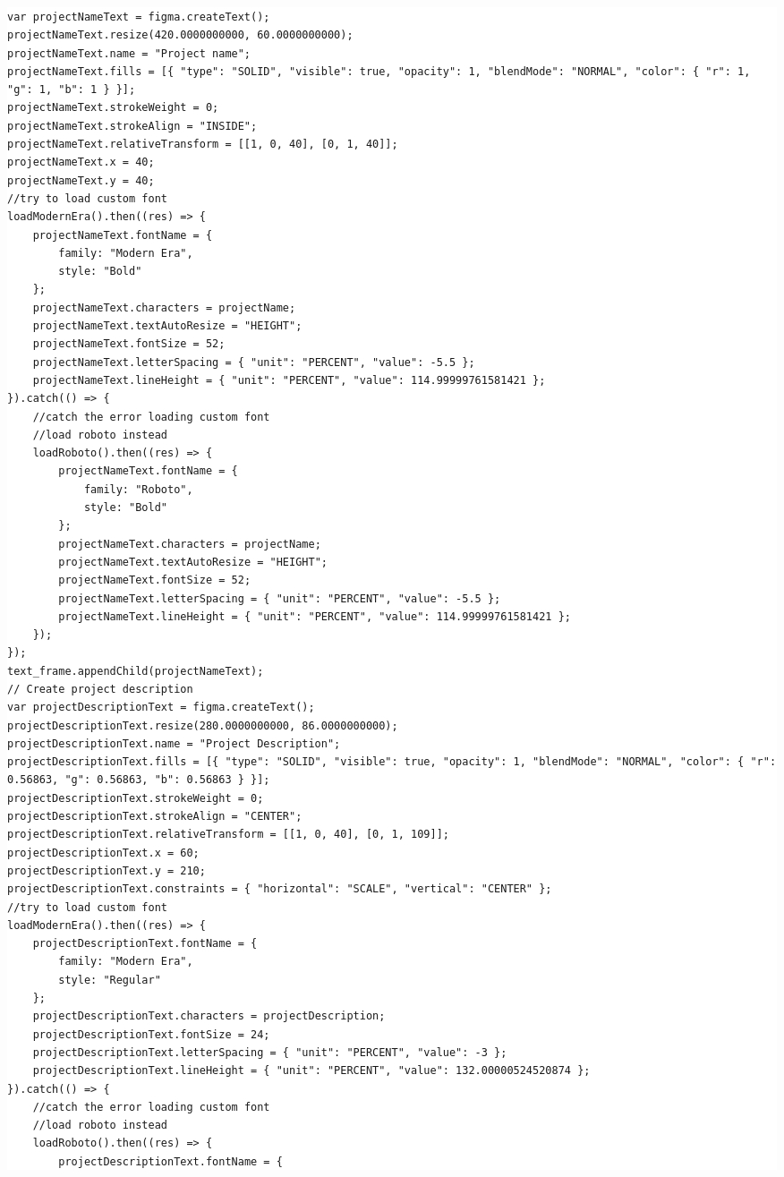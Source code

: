     var projectNameText = figma.createText();
    projectNameText.resize(420.0000000000, 60.0000000000);
    projectNameText.name = "Project name";
    projectNameText.fills = [{ "type": "SOLID", "visible": true, "opacity": 1, "blendMode": "NORMAL", "color": { "r": 1, "g": 1, "b": 1 } }];
    projectNameText.strokeWeight = 0;
    projectNameText.strokeAlign = "INSIDE";
    projectNameText.relativeTransform = [[1, 0, 40], [0, 1, 40]];
    projectNameText.x = 40;
    projectNameText.y = 40;
    //try to load custom font
    loadModernEra().then((res) => {
        projectNameText.fontName = {
            family: "Modern Era",
            style: "Bold"
        };
        projectNameText.characters = projectName;
        projectNameText.textAutoResize = "HEIGHT";
        projectNameText.fontSize = 52;
        projectNameText.letterSpacing = { "unit": "PERCENT", "value": -5.5 };
        projectNameText.lineHeight = { "unit": "PERCENT", "value": 114.99999761581421 };
    }).catch(() => {
        //catch the error loading custom font
        //load roboto instead
        loadRoboto().then((res) => {
            projectNameText.fontName = {
                family: "Roboto",
                style: "Bold"
            };
            projectNameText.characters = projectName;
            projectNameText.textAutoResize = "HEIGHT";
            projectNameText.fontSize = 52;
            projectNameText.letterSpacing = { "unit": "PERCENT", "value": -5.5 };
            projectNameText.lineHeight = { "unit": "PERCENT", "value": 114.99999761581421 };
        });
    });
    text_frame.appendChild(projectNameText);
    // Create project description
    var projectDescriptionText = figma.createText();
    projectDescriptionText.resize(280.0000000000, 86.0000000000);
    projectDescriptionText.name = "Project Description";
    projectDescriptionText.fills = [{ "type": "SOLID", "visible": true, "opacity": 1, "blendMode": "NORMAL", "color": { "r": 0.56863, "g": 0.56863, "b": 0.56863 } }];
    projectDescriptionText.strokeWeight = 0;
    projectDescriptionText.strokeAlign = "CENTER";
    projectDescriptionText.relativeTransform = [[1, 0, 40], [0, 1, 109]];
    projectDescriptionText.x = 60;
    projectDescriptionText.y = 210;
    projectDescriptionText.constraints = { "horizontal": "SCALE", "vertical": "CENTER" };
    //try to load custom font
    loadModernEra().then((res) => {
        projectDescriptionText.fontName = {
            family: "Modern Era",
            style: "Regular"
        };
        projectDescriptionText.characters = projectDescription;
        projectDescriptionText.fontSize = 24;
        projectDescriptionText.letterSpacing = { "unit": "PERCENT", "value": -3 };
        projectDescriptionText.lineHeight = { "unit": "PERCENT", "value": 132.00000524520874 };
    }).catch(() => {
        //catch the error loading custom font
        //load roboto instead
        loadRoboto().then((res) => {
            projectDescriptionText.fontName = {